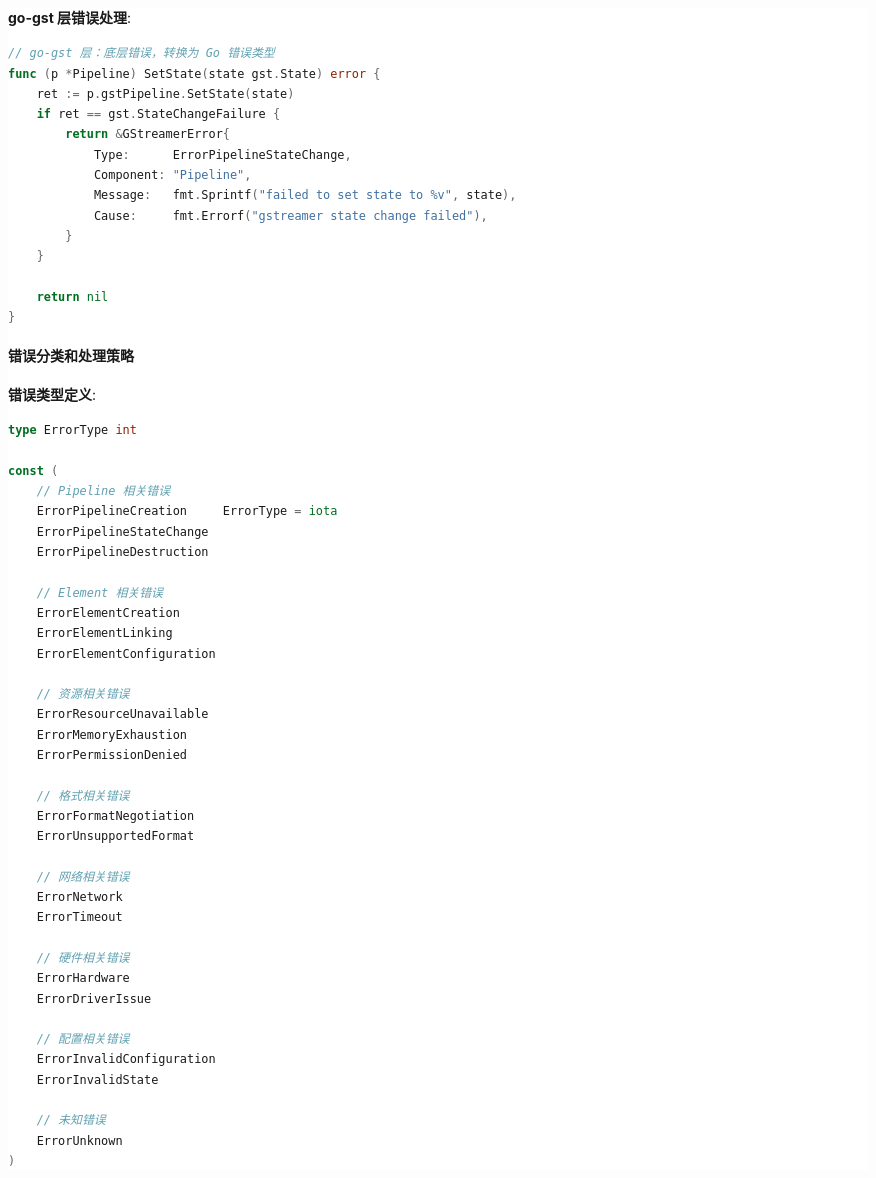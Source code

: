 **go-gst 层错误处理**:

```go
// go-gst 层：底层错误，转换为 Go 错误类型
func (p *Pipeline) SetState(state gst.State) error {
    ret := p.gstPipeline.SetState(state)
    if ret == gst.StateChangeFailure {
        return &GStreamerError{
            Type:      ErrorPipelineStateChange,
            Component: "Pipeline",
            Message:   fmt.Sprintf("failed to set state to %v", state),
            Cause:     fmt.Errorf("gstreamer state change failed"),
        }
    }

    return nil
}
```

#### 错误分类和处理策略

**错误类型定义**:

```go
type ErrorType int

const (
    // Pipeline 相关错误
    ErrorPipelineCreation     ErrorType = iota
    ErrorPipelineStateChange
    ErrorPipelineDestruction

    // Element 相关错误
    ErrorElementCreation
    ErrorElementLinking
    ErrorElementConfiguration

    // 资源相关错误
    ErrorResourceUnavailable
    ErrorMemoryExhaustion
    ErrorPermissionDenied

    // 格式相关错误
    ErrorFormatNegotiation
    ErrorUnsupportedFormat

    // 网络相关错误
    ErrorNetwork
    ErrorTimeout

    // 硬件相关错误
    ErrorHardware
    ErrorDriverIssue

    // 配置相关错误
    ErrorInvalidConfiguration
    ErrorInvalidState

    // 未知错误
    ErrorUnknown
)
```
